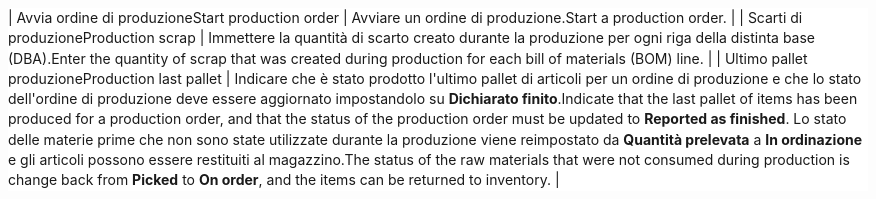| <span data-ttu-id="ef5ba-137">Avvia ordine di produzione</span><span class="sxs-lookup"><span data-stu-id="ef5ba-137">Start production order</span></span>      | <span data-ttu-id="ef5ba-138">Avviare un ordine di produzione.</span><span class="sxs-lookup"><span data-stu-id="ef5ba-138">Start a production order.</span></span>                                                                                                                                                                                                                                                                                                                                                                                                                                                                                                                                                                                                                                                                                                                                                                                                                                                                                                                                                                                                                                                                                                                                                                                                                                                               |
| <span data-ttu-id="ef5ba-139">Scarti di produzione</span><span class="sxs-lookup"><span data-stu-id="ef5ba-139">Production scrap</span></span>            | <span data-ttu-id="ef5ba-140">Immettere la quantità di scarto creato durante la produzione per ogni riga della distinta base (DBA).</span><span class="sxs-lookup"><span data-stu-id="ef5ba-140">Enter the quantity of scrap that was created during production for each bill of materials (BOM) line.</span></span>                                                                                                                                                                                                                                                                                                                                                                                                                                                                                                                                                                                                                                                                                                                                                                                                                                                                                                                                                                                                                                                                                                                                                                                   |
| <span data-ttu-id="ef5ba-141">Ultimo pallet produzione</span><span class="sxs-lookup"><span data-stu-id="ef5ba-141">Production last pallet</span></span>      | <span data-ttu-id="ef5ba-142">Indicare che è stato prodotto l'ultimo pallet di articoli per un ordine di produzione e che lo stato dell'ordine di produzione deve essere aggiornato impostandolo su **Dichiarato finito**.</span><span class="sxs-lookup"><span data-stu-id="ef5ba-142">Indicate that the last pallet of items has been produced for a production order, and that the status of the production order must be updated to **Reported as finished**.</span></span> <span data-ttu-id="ef5ba-143">Lo stato delle materie prime che non sono state utilizzate durante la produzione viene reimpostato da **Quantità prelevata** a **In ordinazione** e gli articoli possono essere restituiti al magazzino.</span><span class="sxs-lookup"><span data-stu-id="ef5ba-143">The status of the raw materials that were not consumed during production is change back from **Picked** to **On order**, and the items can be returned to inventory.</span></span>                                                                                                                                                                                                                                                                                                                                                                                                                                                                                                                                                                                                                                                                                                                                                                                                                                                                                                                                          |